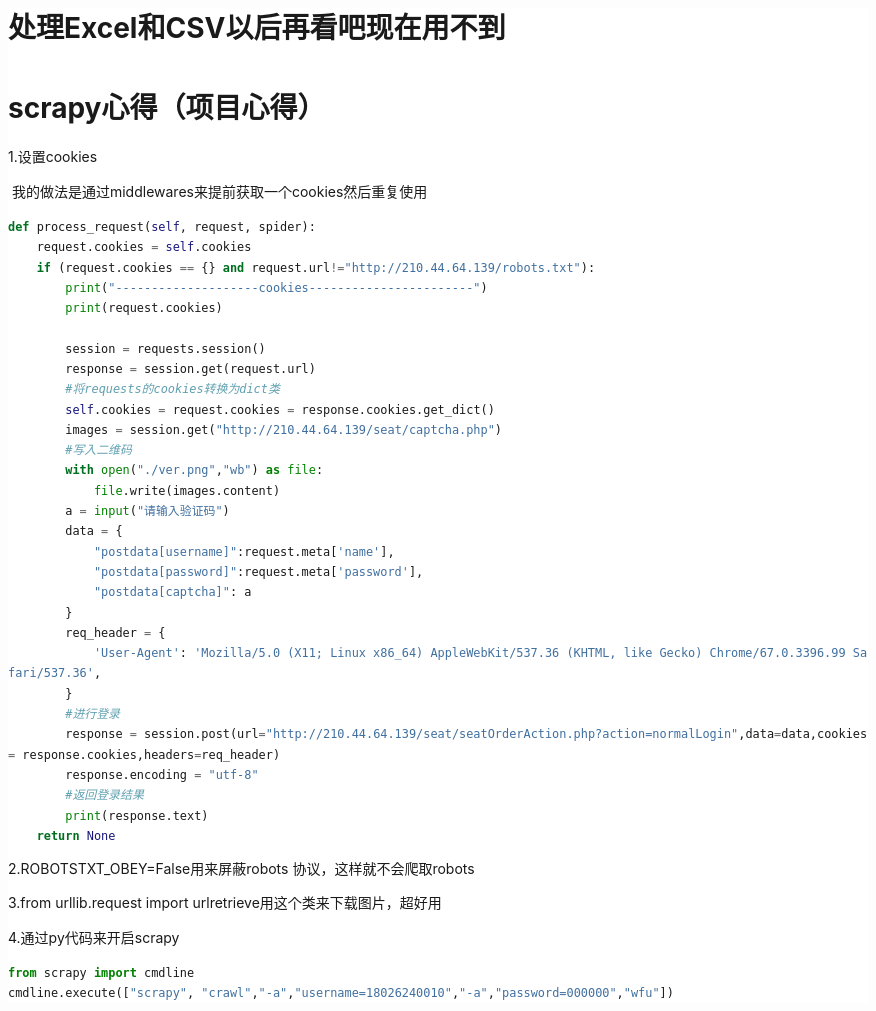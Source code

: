
# 处理Excel和CSV以后再看吧现在用不到

# scrapy心得（项目心得）

1.设置cookies

​	我的做法是通过middlewares来提前获取一个cookies然后重复使用

```python
def process_request(self, request, spider):
    request.cookies = self.cookies
    if (request.cookies == {} and request.url!="http://210.44.64.139/robots.txt"):
        print("--------------------cookies-----------------------")
        print(request.cookies)
        
        session = requests.session()
        response = session.get(request.url)
        #将requests的cookies转换为dict类
        self.cookies = request.cookies = response.cookies.get_dict()
        images = session.get("http://210.44.64.139/seat/captcha.php")
        #写入二维码
        with open("./ver.png","wb") as file:
            file.write(images.content)
        a = input("请输入验证码")
        data = {
            "postdata[username]":request.meta['name'],
            "postdata[password]":request.meta['password'],
            "postdata[captcha]": a
        }
        req_header = {
            'User-Agent': 'Mozilla/5.0 (X11; Linux x86_64) AppleWebKit/537.36 (KHTML, like Gecko) Chrome/67.0.3396.99 Safari/537.36',
        }
        #进行登录
        response = session.post(url="http://210.44.64.139/seat/seatOrderAction.php?action=normalLogin",data=data,cookies = response.cookies,headers=req_header)
        response.encoding = "utf-8"
        #返回登录结果
        print(response.text)
    return None
```

2.ROBOTSTXT_OBEY=False用来屏蔽robots 协议，这样就不会爬取robots

3.from urllib.request import urlretrieve用这个类来下载图片，超好用

4.通过py代码来开启scrapy

```python
from scrapy import cmdline
cmdline.execute(["scrapy", "crawl","-a","username=18026240010","-a","password=000000","wfu"])
```
